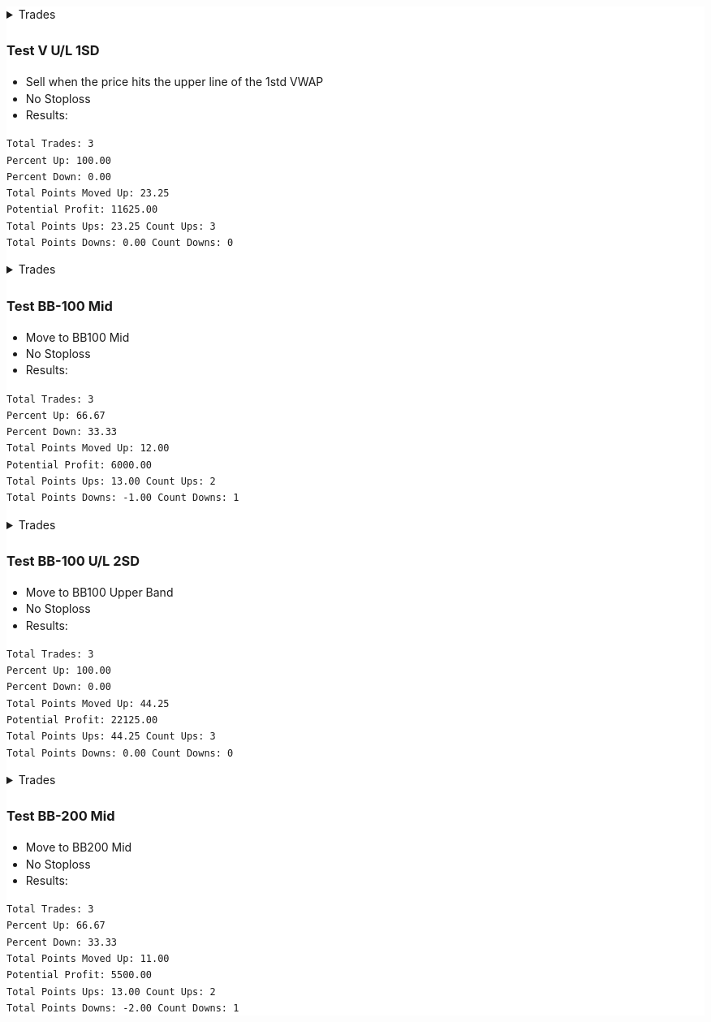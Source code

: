 <details><summary>Trades</summary></details>

### Test V U/L 1SD
* Sell when the price hits the upper line of the 1std VWAP
* No Stoploss
* Results:
```
Total Trades: 3
Percent Up: 100.00
Percent Down: 0.00
Total Points Moved Up: 23.25
Potential Profit: 11625.00
Total Points Ups: 23.25 Count Ups: 3
Total Points Downs: 0.00 Count Downs: 0
```

<details><summary>Trades</summary></details>

### Test BB-100 Mid
* Move to BB100 Mid
* No Stoploss
* Results:
```
Total Trades: 3
Percent Up: 66.67
Percent Down: 33.33
Total Points Moved Up: 12.00
Potential Profit: 6000.00
Total Points Ups: 13.00 Count Ups: 2
Total Points Downs: -1.00 Count Downs: 1
```

<details><summary>Trades</summary></details>

### Test BB-100 U/L 2SD
* Move to BB100 Upper Band
* No Stoploss
* Results:
```
Total Trades: 3
Percent Up: 100.00
Percent Down: 0.00
Total Points Moved Up: 44.25
Potential Profit: 22125.00
Total Points Ups: 44.25 Count Ups: 3
Total Points Downs: 0.00 Count Downs: 0
```

<details><summary>Trades</summary></details>

### Test BB-200 Mid
* Move to BB200 Mid
* No Stoploss
* Results:
```
Total Trades: 3
Percent Up: 66.67
Percent Down: 33.33
Total Points Moved Up: 11.00
Potential Profit: 5500.00
Total Points Ups: 13.00 Count Ups: 2
Total Points Downs: -2.00 Count Downs: 1
```
